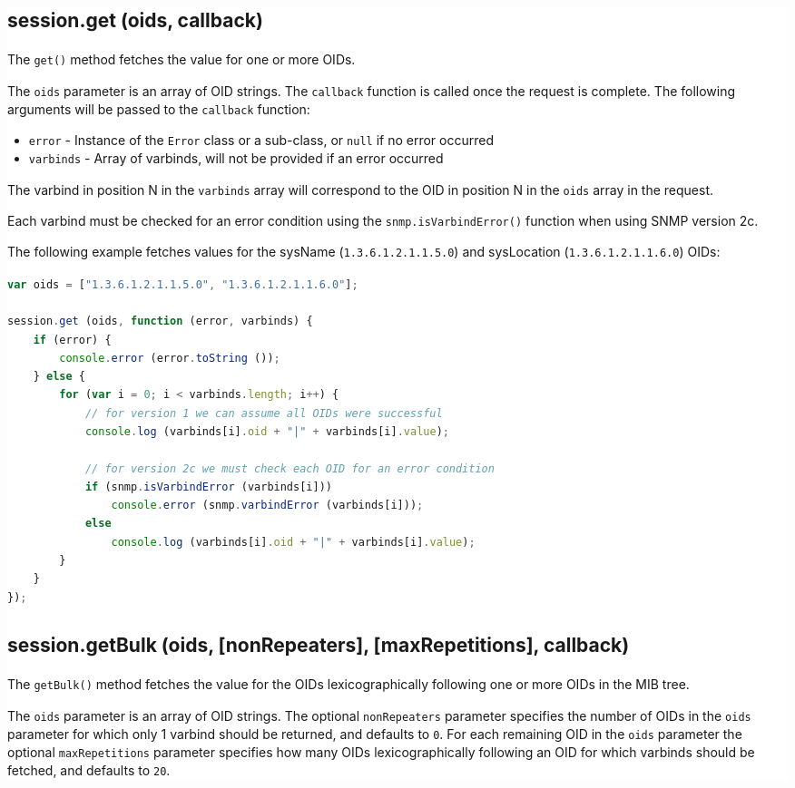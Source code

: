 ## session.get (oids, callback)

The `get()` method fetches the value for one or more OIDs.

The `oids` parameter is an array of OID strings.  The `callback` function is
called once the request is complete.  The following arguments will be passed
to the `callback` function:

 * `error` - Instance of the `Error` class or a sub-class, or `null` if no
   error occurred
 * `varbinds` - Array of varbinds, will not be provided if an error occurred

The varbind in position N in the `varbinds` array will correspond to the OID
in position N in the `oids` array in the request.

Each varbind must be checked for an error condition using the
`snmp.isVarbindError()` function when using SNMP version 2c.

The following example fetches values for the sysName (`1.3.6.1.2.1.1.5.0`) and
sysLocation (`1.3.6.1.2.1.1.6.0`) OIDs:

```js
var oids = ["1.3.6.1.2.1.1.5.0", "1.3.6.1.2.1.1.6.0"];

session.get (oids, function (error, varbinds) {
    if (error) {
        console.error (error.toString ());
    } else {
        for (var i = 0; i < varbinds.length; i++) {
            // for version 1 we can assume all OIDs were successful
            console.log (varbinds[i].oid + "|" + varbinds[i].value);
        
            // for version 2c we must check each OID for an error condition
            if (snmp.isVarbindError (varbinds[i]))
                console.error (snmp.varbindError (varbinds[i]));
            else
                console.log (varbinds[i].oid + "|" + varbinds[i].value);
        }
    }
});
```

## session.getBulk (oids, [nonRepeaters], [maxRepetitions], callback)

The `getBulk()` method fetches the value for the OIDs lexicographically
following one or more OIDs in the MIB tree.

The `oids` parameter is an array of OID strings.  The optional `nonRepeaters`
parameter specifies the number of OIDs in the `oids` parameter for which only
1 varbind should be returned, and defaults to `0`.  For each remaining OID
in the `oids` parameter the optional `maxRepetitions` parameter specifies how
many OIDs lexicographically following an OID for which varbinds should be
fetched, and defaults to `20`.


[SNMP]: http://en.wikipedia.org/wiki/Simple_Network_Management_Protocol "SNMP"
[npm]: https://npmjs.org/ "npm"
[1155]: https://tools.ietf.org/rfc/rfc1155.txt "RFC 1155"
[1098]: https://tools.ietf.org/rfc/rfc1098.txt "RFC 1098"
[2571]: https://tools.ietf.org/rfc/rfc2578.txt "RFC 2571"
[2578]: https://tools.ietf.org/rfc/rfc2578.txt "RFC 2578"
[3413]: https://tools.ietf.org/rfc/rfc3413.txt "RFC 3413"
[3414]: https://tools.ietf.org/rfc/rfc3414.txt "RFC 3414"
[3416]: https://tools.ietf.org/rfc/rfc3416.txt "RFC 3416"
[3417]: https://tools.ietf.org/rfc/rfc3417.txt "RFC 3417"
[3826]: https://tools.ietf.org/rfc/rfc3826.txt "RFC 3826"
[nodejs]: http://nodejs.org "Node.js"